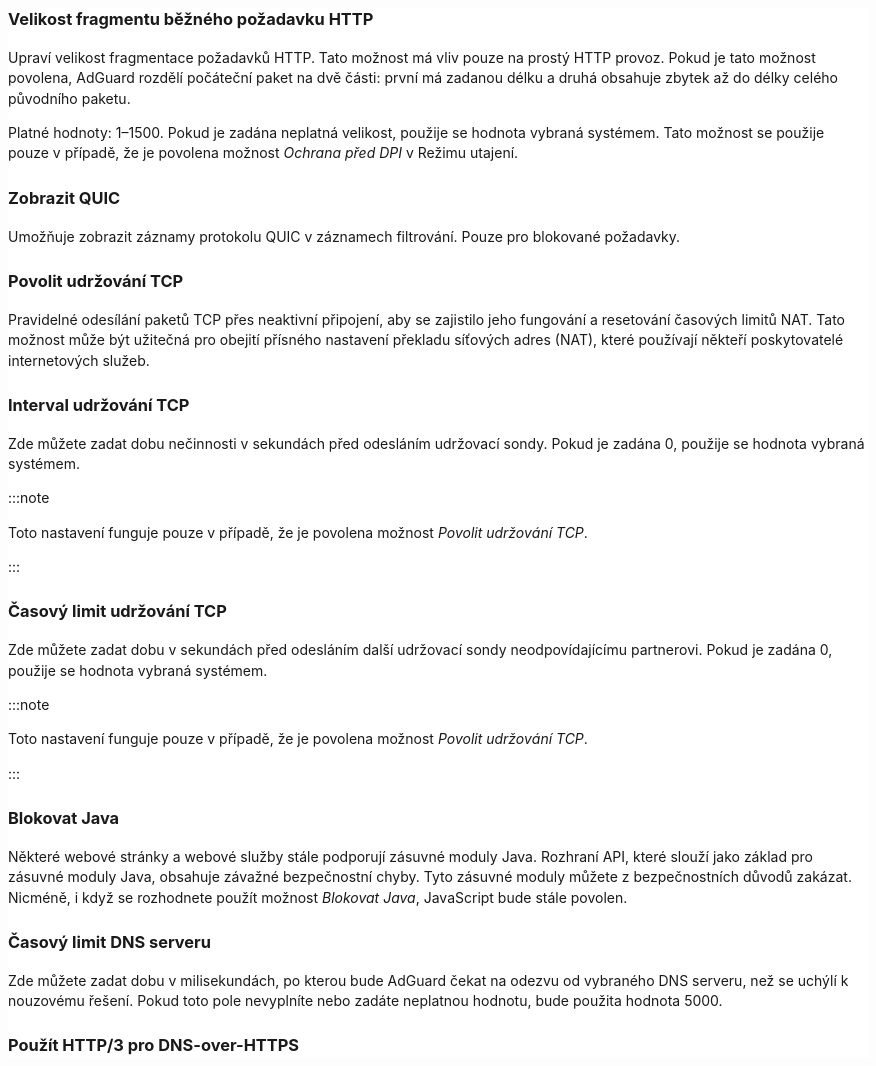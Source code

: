### Velikost fragmentu běžného požadavku HTTP

Upraví velikost fragmentace požadavků HTTP. Tato možnost má vliv pouze na prostý HTTP provoz. Pokud je tato možnost povolena, AdGuard rozdělí počáteční paket na dvě části: první má zadanou délku a druhá obsahuje zbytek až do délky celého původního paketu.

Platné hodnoty: 1–1500. Pokud je zadána neplatná velikost, použije se hodnota vybraná systémem. Tato možnost se použije pouze v případě, že je povolena možnost *Ochrana před DPI* v Režimu utajení.

### Zobrazit QUIC

Umožňuje zobrazit záznamy protokolu QUIC v záznamech filtrování. Pouze pro blokované požadavky.

### Povolit udržování TCP

Pravidelné odesílání paketů TCP přes neaktivní připojení, aby se zajistilo jeho fungování a resetování časových limitů NAT. Tato možnost může být užitečná pro obejití přísného nastavení překladu síťových adres (NAT), které používají někteří poskytovatelé internetových služeb.

### Interval udržování TCP

Zde můžete zadat dobu nečinnosti v sekundách před odesláním udržovací sondy. Pokud je zadána 0, použije se hodnota vybraná systémem.

:::note

Toto nastavení funguje pouze v případě, že je povolena možnost *Povolit udržování TCP*.

:::

### Časový limit udržování TCP

Zde můžete zadat dobu v sekundách před odesláním další udržovací sondy neodpovídajícímu partnerovi. Pokud je zadána 0, použije se hodnota vybraná systémem.

:::note

Toto nastavení funguje pouze v případě, že je povolena možnost *Povolit udržování TCP*.

:::

### Blokovat Java

Některé webové stránky a webové služby stále podporují zásuvné moduly Java. Rozhraní API, které slouží jako základ pro zásuvné moduly Java, obsahuje závažné bezpečnostní chyby. Tyto zásuvné moduly můžete z bezpečnostních důvodů zakázat. Nicméně, i když se rozhodnete použít možnost *Blokovat Java*, JavaScript bude stále povolen.

### Časový limit DNS serveru

Zde můžete zadat dobu v milisekundách, po kterou bude AdGuard čekat na odezvu od vybraného DNS serveru, než se uchýlí k nouzovému řešení. Pokud toto pole nevyplníte nebo zadáte neplatnou hodnotu, bude použita hodnota 5000.

### Použít HTTP/3 pro DNS-over-HTTPS
